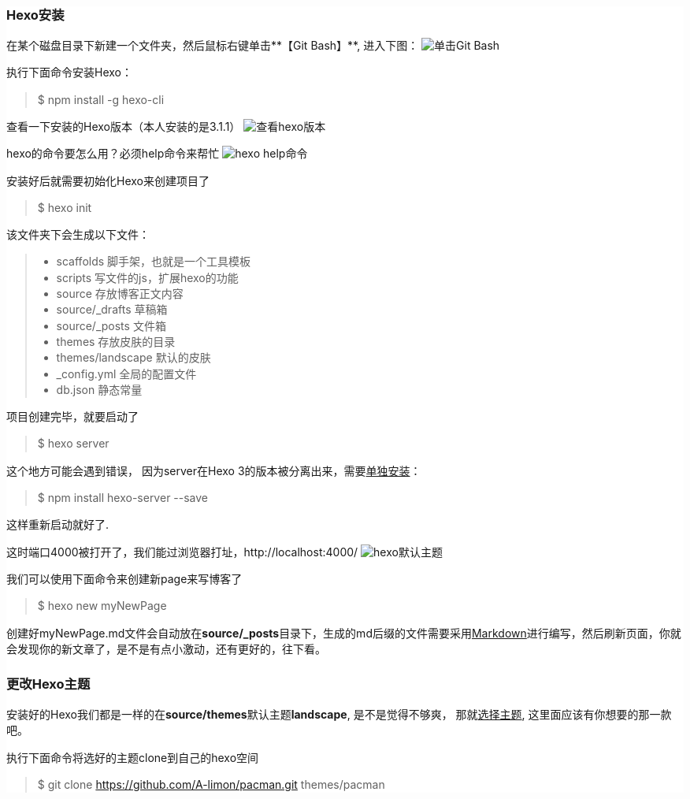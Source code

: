 

### Hexo安装
在某个磁盘目录下新建一个文件夹，然后鼠标右键单击**【Git Bash】**, 进入下图：
![单击Git Bash](http://7xkyc7.com1.z0.glb.clouddn.com/blog_1_文件夹下单击git_bash.png)

执行下面命令安装Hexo：
> $ npm install -g hexo-cli

查看一下安装的Hexo版本（本人安装的是3.1.1）
![查看hexo版本](http://7xkyc7.com1.z0.glb.clouddn.com/blog_1_查看hexo版本.png)

hexo的命令要怎么用？必须help命令来帮忙
![hexo help命令](http://7xkyc7.com1.z0.glb.clouddn.com/blog_1_hexo%20help命令.png)

安装好后就需要初始化Hexo来创建项目了
> $ hexo init

该文件夹下会生成以下文件：

> + scaffolds 脚手架，也就是一个工具模板
> + scripts 写文件的js，扩展hexo的功能
> + source 存放博客正文内容
> + source/_drafts 草稿箱
> + source/_posts 文件箱
> + themes 存放皮肤的目录
> + themes/landscape 默认的皮肤
> + _config.yml 全局的配置文件
> + db.json 静态常量

项目创建完毕，就要启动了
> $ hexo server

这个地方可能会遇到错误， 因为server在Hexo 3的版本被分离出来，需要[单独安装](https://hexo.io/docs/server.html)：
> $ npm install hexo-server --save

这样重新启动就好了.

这时端口4000被打开了，我们能过浏览器打址，http://localhost:4000/
![hexo默认主题](http://7xkyc7.com1.z0.glb.clouddn.com/blog_1_hexo默认主题.png)

我们可以使用下面命令来创建新page来写博客了
> $ hexo new myNewPage

创建好myNewPage.md文件会自动放在**source/_posts**目录下，生成的md后缀的文件需要采用[Markdown](http://www.appinn.com/markdown/#philosophy)进行编写，然后刷新页面，你就会发现你的新文章了，是不是有点小激动，还有更好的，往下看。

### 更改Hexo主题

安装好的Hexo我们都是一样的在**source/themes**默认主题**landscape**, 是不是觉得不够爽， 那就[选择主题](https://github.com/hexojs/hexo/wiki/Themes), 这里面应该有你想要的那一款吧。

执行下面命令将选好的主题clone到自己的hexo空间
> $ git clone https://github.com/A-limon/pacman.git themes/pacman
